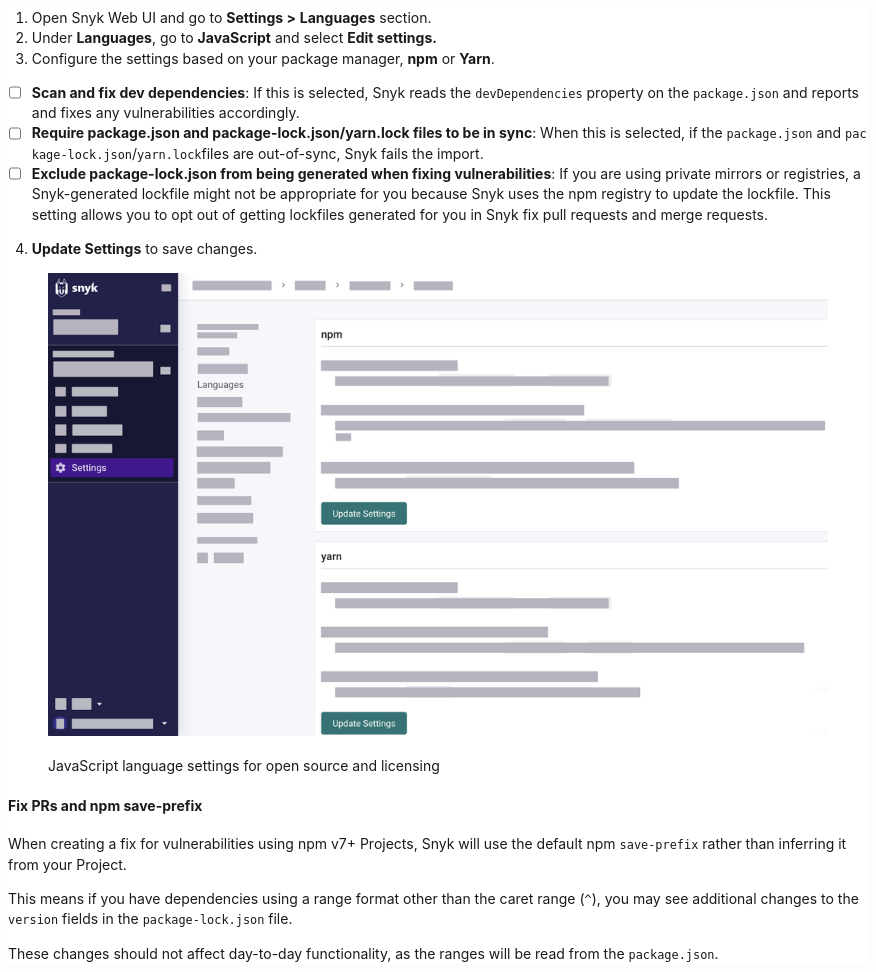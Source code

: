 1. Open Snyk Web UI and go to **Settings >** **Languages** section.
2. Under **Languages**, go to **JavaScript** and select **Edit settings.**
3. Configure the settings based on your package manager, **npm** or **Yarn**.

* [ ] **Scan and fix dev dependencies**: If this is selected, Snyk reads the `devDependencies` property on the `package.json` and reports and fixes any vulnerabilities accordingly.
* [ ] **Require package.json and package-lock.json/yarn.lock files to be in sync**: When this is selected, if the `package.json` and `package-lock.json`/`yarn.lock`files are out-of-sync, Snyk fails the import.
* [ ] **Exclude package-lock.json from being generated when fixing vulnerabilities**: If you are using private mirrors or registries, a Snyk-generated lockfile might not be appropriate for you because Snyk uses the npm registry to update the lockfile. This setting allows you to opt out of getting lockfiles generated for you in Snyk fix pull requests and merge requests.

4. **Update Settings** to save changes.

<figure><img src="../../.gitbook/assets/language_settings.png" alt="JavaScript language settings for open source and licensing."><figcaption><p>JavaScript language settings for open source and licensing</p></figcaption></figure>

#### Fix PRs and npm save-prefix

When creating a fix for vulnerabilities using npm v7+ Projects, Snyk will use the default npm `save-prefix` rather than inferring it from your Project.

This means if you have dependencies using a range format other than the caret range (`^`), you may see additional changes to the `version` fields in the `package-lock.json` file.&#x20;

These changes should not affect day-to-day functionality, as the ranges will be read from the `package.json`.
